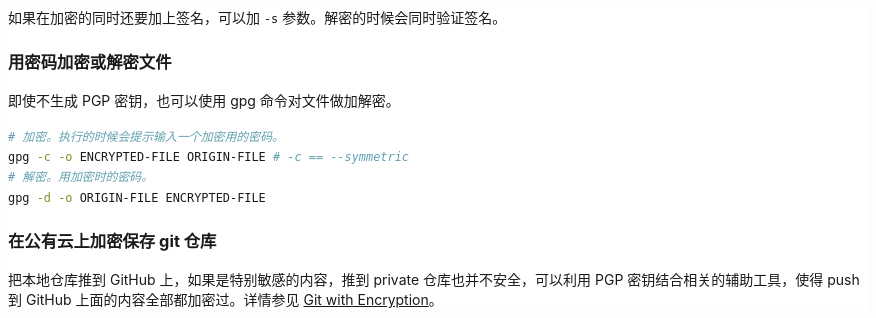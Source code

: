 如果在加密的同时还要加上签名，可以加 `-s` 参数。解密的时候会同时验证签名。

### 用密码加密或解密文件

即使不生成 PGP 密钥，也可以使用 gpg 命令对文件做加解密。

``` bash
# 加密。执行的时候会提示输入一个加密用的密码。
gpg -c -o ENCRYPTED-FILE ORIGIN-FILE # -c == --symmetric
# 解密。用加密时的密码。
gpg -d -o ORIGIN-FILE ENCRYPTED-FILE
```

### 在公有云上加密保存 git 仓库

把本地仓库推到 GitHub 上，如果是特别敏感的内容，推到 private 仓库也并不安全，可以利用 PGP 密钥结合相关的辅助工具，使得 push 到 GitHub 上面的内容全部都加密过。详情参见 [Git with Encryption](git-with-encryption)。
